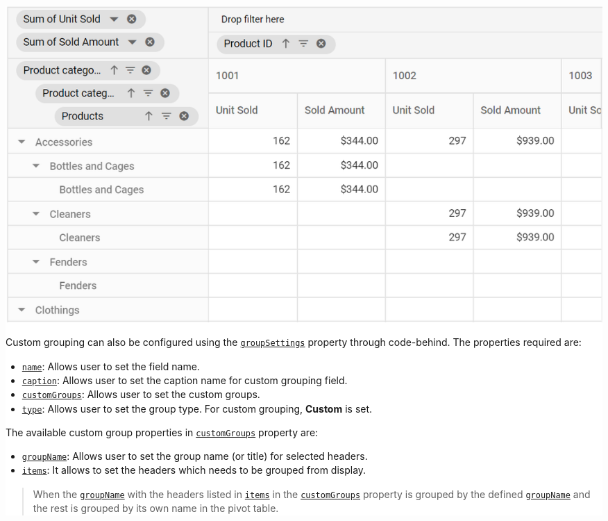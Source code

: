 ![output](images/nested-custom-group-updated.png "Applied grouping settings updated in pivot table for custom grouping")

Custom grouping can also be configured using the [`groupSettings`](https://ej2.syncfusion.com/vue/documentation/api/pivotview/groupSettings/#groupsettings) property through code-behind. The properties required are:

* [`name`](https://ej2.syncfusion.com/vue/documentation/api/pivotview/groupSettings/#name): Allows user to set the field name.
* [`caption`](https://ej2.syncfusion.com/vue/documentation/api/pivotview/groupSettings/#caption): Allows user to set the caption name for custom grouping field.
* [`customGroups`](https://ej2.syncfusion.com/vue/documentation/api/pivotview/customGroups/): Allows user to set the custom groups.
* [`type`](https://ej2.syncfusion.com/vue/documentation/api/pivotview/groupSettings/#type): Allows user to set the group type. For custom grouping, **Custom** is set.

The available custom group properties in [`customGroups`](https://ej2.syncfusion.com/vue/documentation/api/pivotview/customGroups/) property are:

* [`groupName`](https://ej2.syncfusion.com/vue/documentation/api/pivotview/customGroups/#groupname): Allows user to set the group name (or title) for selected headers.
* [`items`](https://ej2.syncfusion.com/vue/documentation/api/pivotview/customGroups/#items): It allows to set the headers which needs to be grouped from display.

> When the [`groupName`](https://ej2.syncfusion.com/vue/documentation/api/pivotview/customGroups/#groupname) with the headers listed in [`items`](https://ej2.syncfusion.com/vue/documentation/api/pivotview/customGroups/#items) in the [`customGroups`](https://ej2.syncfusion.com/vue/documentation/api/pivotview/customGroups/) property is grouped by the defined [`groupName`](https://ej2.syncfusion.com/vue/documentation/api/pivotview/customGroups/#groupname) and the rest is grouped by its own name in the pivot table.
